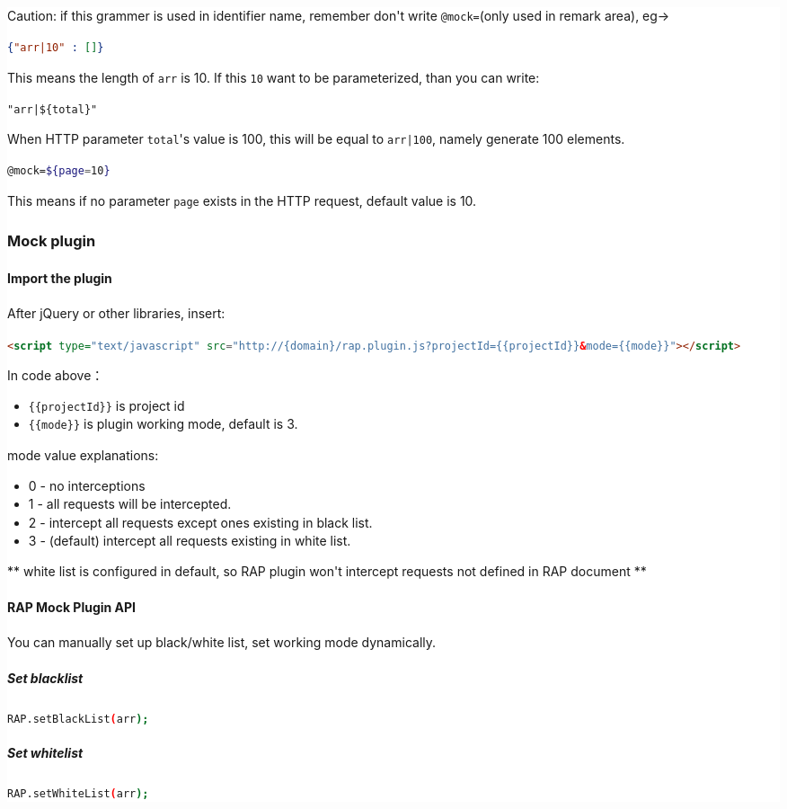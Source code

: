 Caution: if this grammer is used in identifier name, remember don't write `@mock=`(only used in remark area), eg->

```json
{"arr|10" : []}
```

This means the length of `arr` is 10. If this `10` want to be parameterized, than you can write:

```
"arr|${total}"
```

When HTTP parameter `total`'s value is 100, this will be equal to `arr|100`, namely generate 100 elements.

```bash
@mock=${page=10}
```
This means if no parameter `page` exists in the HTTP request, default value is 10.

### Mock plugin

#### Import the plugin

After jQuery or other libraries, insert:

```html
<script type="text/javascript" src="http://{domain}/rap.plugin.js?projectId={{projectId}}&mode={{mode}}"></script>
```

In code above：

- `{{projectId}}` is project id
- `{{mode}}` is plugin working mode, default is 3.

mode value explanations:

- 0 - no interceptions
- 1 - all requests will be intercepted.
- 2 - intercept all requests except ones existing in black list.
- 3 - (default) intercept all requests existing in white list.

** white list is configured in default, so RAP plugin won't intercept requests not defined in RAP document **

#### RAP Mock Plugin API

You can manually set up black/white list, set working mode dynamically.

##### Set blacklist

```bash
RAP.setBlackList(arr);
```

##### Set whitelist

```bash
RAP.setWhiteList(arr);
```
